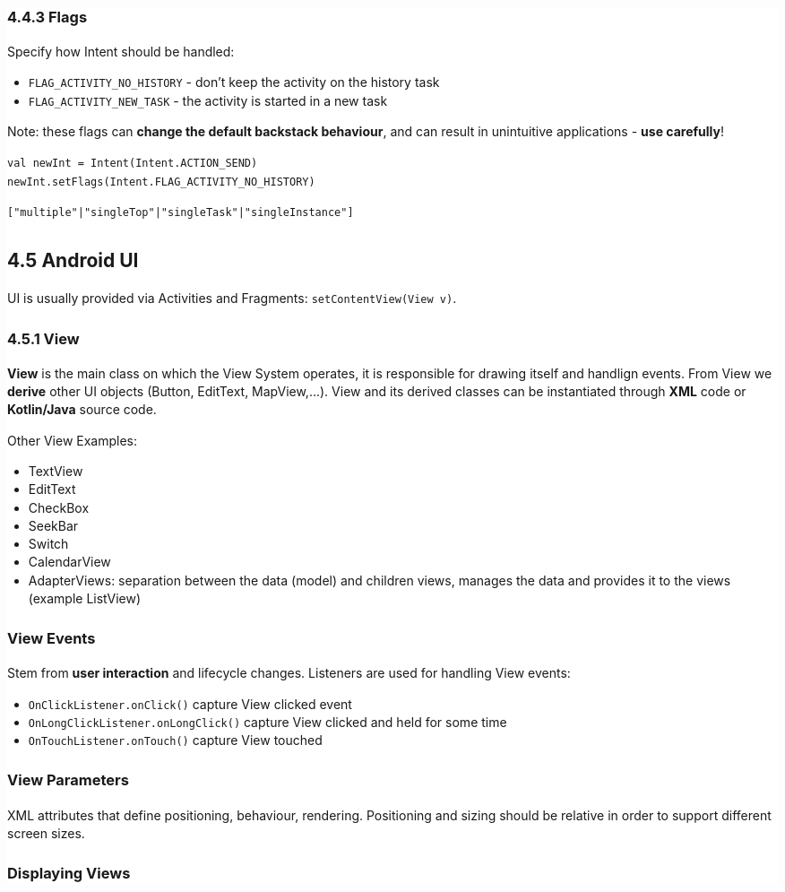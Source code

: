 ### 4.4.3 Flags

Specify how Intent should be handled:

- `FLAG_ACTIVITY_NO_HISTORY` - don’t keep the activity on the history task
- `FLAG_ACTIVITY_NEW_TASK` - the activity is started in a new task

Note: these flags can **change the default backstack behaviour**, and can result in unintuitive applications - **use carefully**!

```koltin
val newInt = Intent(Intent.ACTION_SEND)
newInt.setFlags(Intent.FLAG_ACTIVITY_NO_HISTORY)
```

```xml
["multiple"|"singleTop"|"singleTask"|"singleInstance"]
```

## 4.5 Android UI

UI is usually provided via Activities and Fragments: `setContentView(View v)`.

### 4.5.1 View

**View** is the main class on which the View System operates, it is responsible for drawing itself and handlign events. From View we **derive** other UI objects (Button, EditText, MapView,...). View and its derived classes can be instantiated through **XML** code or **Kotlin/Java** source code.

Other View Examples:

- TextView
- EditText
- CheckBox
- SeekBar
- Switch
- CalendarView
- AdapterViews: separation between the data (model) and children views, manages the data and provides it to the views (example ListView)

### View Events

Stem from **user interaction** and lifecycle changes. Listeners are used for handling View
events:

- `OnClickListener.onClick()` capture View clicked event
- `OnLongClickListener.onLongClick()` capture View clicked and held for some time
- `OnTouchListener.onTouch()` capture View touched

### View Parameters

XML attributes that define positioning, behaviour, rendering. Positioning and sizing should be relative in order to support different screen sizes.

### Displaying Views
